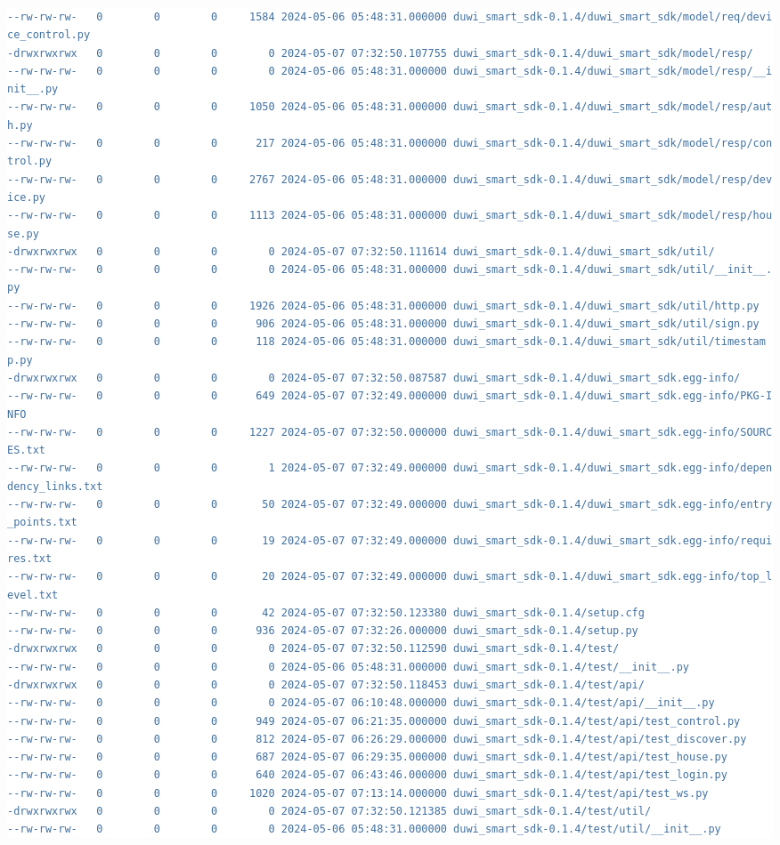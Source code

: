 ```diff
--rw-rw-rw-   0        0        0     1584 2024-05-06 05:48:31.000000 duwi_smart_sdk-0.1.4/duwi_smart_sdk/model/req/device_control.py
-drwxrwxrwx   0        0        0        0 2024-05-07 07:32:50.107755 duwi_smart_sdk-0.1.4/duwi_smart_sdk/model/resp/
--rw-rw-rw-   0        0        0        0 2024-05-06 05:48:31.000000 duwi_smart_sdk-0.1.4/duwi_smart_sdk/model/resp/__init__.py
--rw-rw-rw-   0        0        0     1050 2024-05-06 05:48:31.000000 duwi_smart_sdk-0.1.4/duwi_smart_sdk/model/resp/auth.py
--rw-rw-rw-   0        0        0      217 2024-05-06 05:48:31.000000 duwi_smart_sdk-0.1.4/duwi_smart_sdk/model/resp/control.py
--rw-rw-rw-   0        0        0     2767 2024-05-06 05:48:31.000000 duwi_smart_sdk-0.1.4/duwi_smart_sdk/model/resp/device.py
--rw-rw-rw-   0        0        0     1113 2024-05-06 05:48:31.000000 duwi_smart_sdk-0.1.4/duwi_smart_sdk/model/resp/house.py
-drwxrwxrwx   0        0        0        0 2024-05-07 07:32:50.111614 duwi_smart_sdk-0.1.4/duwi_smart_sdk/util/
--rw-rw-rw-   0        0        0        0 2024-05-06 05:48:31.000000 duwi_smart_sdk-0.1.4/duwi_smart_sdk/util/__init__.py
--rw-rw-rw-   0        0        0     1926 2024-05-06 05:48:31.000000 duwi_smart_sdk-0.1.4/duwi_smart_sdk/util/http.py
--rw-rw-rw-   0        0        0      906 2024-05-06 05:48:31.000000 duwi_smart_sdk-0.1.4/duwi_smart_sdk/util/sign.py
--rw-rw-rw-   0        0        0      118 2024-05-06 05:48:31.000000 duwi_smart_sdk-0.1.4/duwi_smart_sdk/util/timestamp.py
-drwxrwxrwx   0        0        0        0 2024-05-07 07:32:50.087587 duwi_smart_sdk-0.1.4/duwi_smart_sdk.egg-info/
--rw-rw-rw-   0        0        0      649 2024-05-07 07:32:49.000000 duwi_smart_sdk-0.1.4/duwi_smart_sdk.egg-info/PKG-INFO
--rw-rw-rw-   0        0        0     1227 2024-05-07 07:32:50.000000 duwi_smart_sdk-0.1.4/duwi_smart_sdk.egg-info/SOURCES.txt
--rw-rw-rw-   0        0        0        1 2024-05-07 07:32:49.000000 duwi_smart_sdk-0.1.4/duwi_smart_sdk.egg-info/dependency_links.txt
--rw-rw-rw-   0        0        0       50 2024-05-07 07:32:49.000000 duwi_smart_sdk-0.1.4/duwi_smart_sdk.egg-info/entry_points.txt
--rw-rw-rw-   0        0        0       19 2024-05-07 07:32:49.000000 duwi_smart_sdk-0.1.4/duwi_smart_sdk.egg-info/requires.txt
--rw-rw-rw-   0        0        0       20 2024-05-07 07:32:49.000000 duwi_smart_sdk-0.1.4/duwi_smart_sdk.egg-info/top_level.txt
--rw-rw-rw-   0        0        0       42 2024-05-07 07:32:50.123380 duwi_smart_sdk-0.1.4/setup.cfg
--rw-rw-rw-   0        0        0      936 2024-05-07 07:32:26.000000 duwi_smart_sdk-0.1.4/setup.py
-drwxrwxrwx   0        0        0        0 2024-05-07 07:32:50.112590 duwi_smart_sdk-0.1.4/test/
--rw-rw-rw-   0        0        0        0 2024-05-06 05:48:31.000000 duwi_smart_sdk-0.1.4/test/__init__.py
-drwxrwxrwx   0        0        0        0 2024-05-07 07:32:50.118453 duwi_smart_sdk-0.1.4/test/api/
--rw-rw-rw-   0        0        0        0 2024-05-07 06:10:48.000000 duwi_smart_sdk-0.1.4/test/api/__init__.py
--rw-rw-rw-   0        0        0      949 2024-05-07 06:21:35.000000 duwi_smart_sdk-0.1.4/test/api/test_control.py
--rw-rw-rw-   0        0        0      812 2024-05-07 06:26:29.000000 duwi_smart_sdk-0.1.4/test/api/test_discover.py
--rw-rw-rw-   0        0        0      687 2024-05-07 06:29:35.000000 duwi_smart_sdk-0.1.4/test/api/test_house.py
--rw-rw-rw-   0        0        0      640 2024-05-07 06:43:46.000000 duwi_smart_sdk-0.1.4/test/api/test_login.py
--rw-rw-rw-   0        0        0     1020 2024-05-07 07:13:14.000000 duwi_smart_sdk-0.1.4/test/api/test_ws.py
-drwxrwxrwx   0        0        0        0 2024-05-07 07:32:50.121385 duwi_smart_sdk-0.1.4/test/util/
--rw-rw-rw-   0        0        0        0 2024-05-06 05:48:31.000000 duwi_smart_sdk-0.1.4/test/util/__init__.py
```